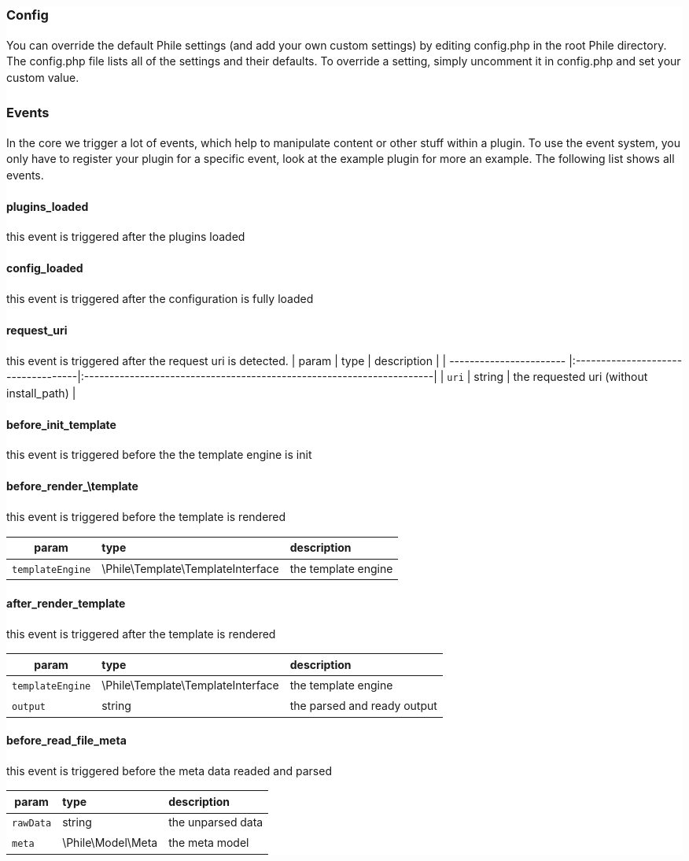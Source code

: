 ### Config

You can override the default Phile settings (and add your own custom settings) by editing config.php in the root Phile directory. The config.php file
lists all of the settings and their defaults. To override a setting, simply uncomment it in config.php and set your custom value.

### Events

In the core we trigger a lot of events, which help to manipulate content or other stuff within a plugin.
To use the event system, you only have to register your plugin for a specific event, look at the example plugin for more an example.
The following list shows all events.

#### plugins_loaded
this event is triggered after the plugins loaded

#### config_loaded
this event is triggered after the configuration is fully loaded

#### request_uri
this event is triggered after the request uri is detected.
| param                   | type                               | description                                                          |
| ----------------------- |:-----------------------------------|:---------------------------------------------------------------------|
| `uri`                   | string                             | the requested uri (without install_path)                             |

#### before\_init\_template
this event is triggered before the the template engine is init

#### before\_render_\template
this event is triggered before the template is rendered

| param                   | type                               | description                                                          |
| ----------------------- |:-----------------------------------|:---------------------------------------------------------------------|
| `templateEngine`        | \Phile\Template\TemplateInterface  | the template engine                                                  |

#### after\_render\_template
this event is triggered after the template is rendered

| param                   | type                               | description                                                          |
| ----------------------- |:-----------------------------------|:---------------------------------------------------------------------|
| `templateEngine`        | \Phile\Template\TemplateInterface  | the template engine                                                  |
| `output`                | string                             | the parsed and ready output                                          |

#### before\_read\_file\_meta
this event is triggered before the meta data readed and parsed

| param                   | type                | description                                                      |
| ----------------------- |:--------------------|:-----------------------------------------------------------------|
| `rawData`               | string              | the unparsed data                                                |
| `meta`                  | \Phile\Model\Meta   | the meta model                                                   |

